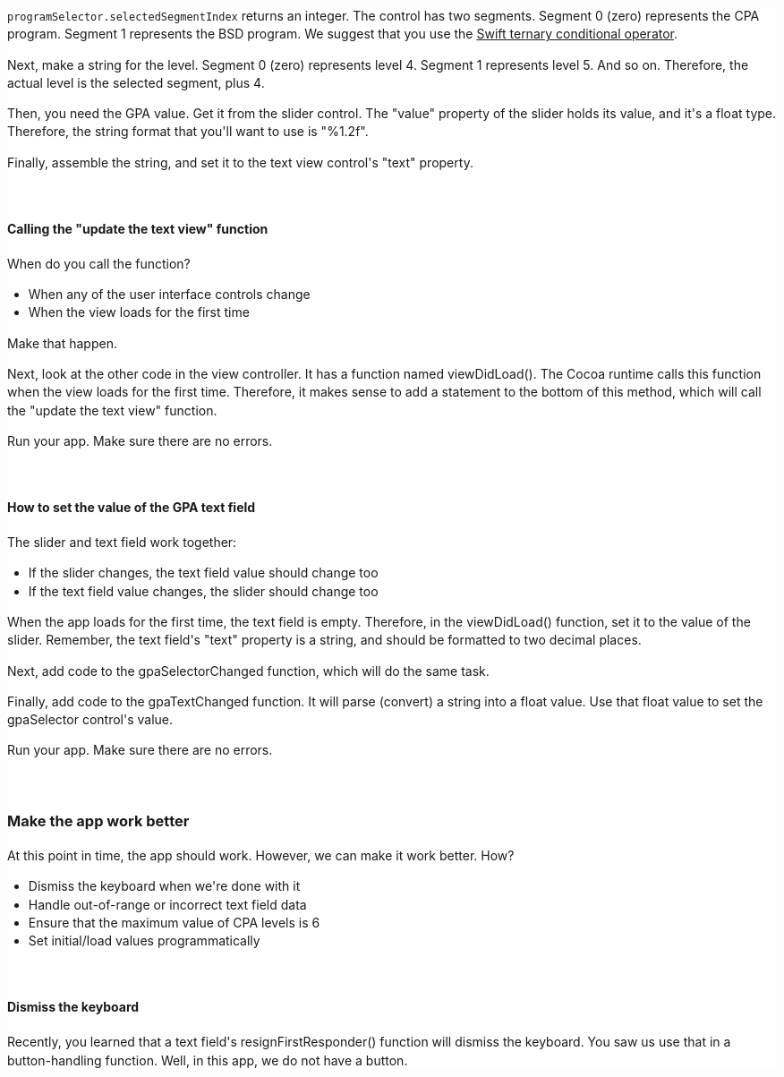 ```programSelector.selectedSegmentIndex``` returns an integer. The control has two segments. Segment 0 (zero) represents the CPA program. Segment 1 represents the BSD program. We suggest that you use the [Swift ternary conditional operator](https://docs.swift.org/swift-book/LanguageGuide/BasicOperators.html#ID71).

Next, make a string for the level. Segment 0 (zero) represents level 4. Segment 1 represents level 5. And so on. Therefore, the actual level is the selected segment, plus 4. 

Then, you need the GPA value. Get it from the slider control. The "value" property of the slider holds its value, and it's a float type. Therefore, the string format that you'll want to use is "%1.2f".  

Finally, assemble the string, and set it to the text view control's "text" property.  

<br>

#### Calling the "update the text view" function

When do you call the function?
* When any of the user interface controls change  
* When the view loads for the first time  

Make that happen. 

Next, look at the other code in the view controller. It has a function named viewDidLoad(). The Cocoa runtime calls this function when the view loads for the first time. Therefore, it makes sense to add a statement to the bottom of this method, which will call the "update the text view" function.  

Run your app. Make sure there are no errors.  

<br>

#### How to set the value of the GPA text field

The slider and text field work together:
* If the slider changes, the text field value should change too
* If the text field value changes, the slider should change too

When the app loads for the first time, the text field is empty. Therefore, in the viewDidLoad() function, set it to the value of the slider. Remember, the text field's "text" property is a string, and should be formatted to two decimal places.  

Next, add code to the gpaSelectorChanged function, which will do the same task.  

Finally, add code to the gpaTextChanged function. It will parse (convert) a string into a float value. Use that float value to set the gpaSelector control's value.  

Run your app. Make sure there are no errors.  

<br>

### Make the app work better

At this point in time, the app should work. However, we can make it work better. How?  
* Dismiss the keyboard when we're done with it
* Handle out-of-range or incorrect text field data  
* Ensure that the maximum value of CPA levels is 6  
* Set initial/load values programmatically  

<br>

#### Dismiss the keyboard

Recently, you learned that a text field's resignFirstResponder() function will dismiss the keyboard. You saw us use that in a button-handling function. Well, in this app, we do not have a button.  

```